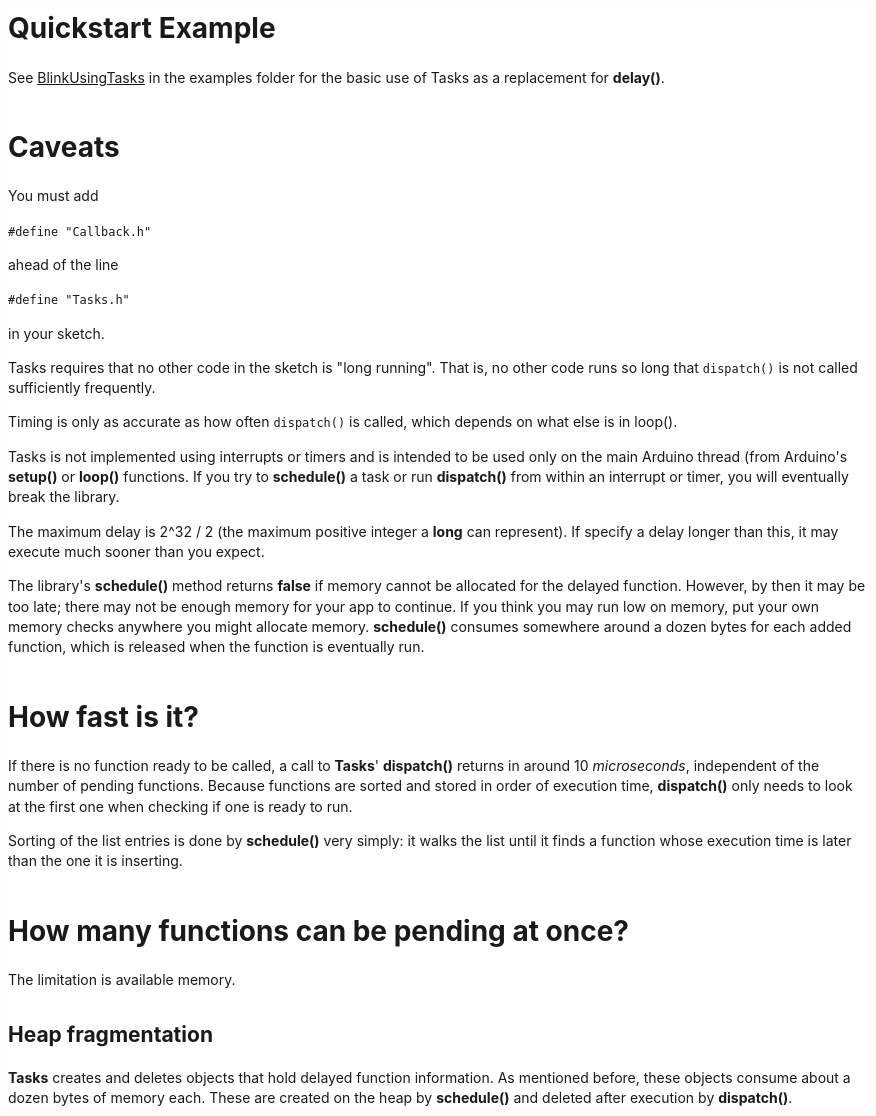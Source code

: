 # Quickstart Example
See [BlinkUsingTasks](https://github.com/phonedeveloper/Tasks/examples/BlinkUsingTasks) in the examples folder for the basic use of Tasks as a replacement for **delay()**.

# Caveats
You must add

```
#define "Callback.h"
```
ahead of the line

```
#define "Tasks.h"
```
in your sketch.

Tasks requires that no other code in the sketch is "long running". That is, no other code runs so long that `dispatch()` is not called sufficiently frequently.

Timing is only as accurate as how often `dispatch()` is called, which depends on what else is in loop().

Tasks is not implemented using interrupts or timers and is intended to be used only on the main Arduino thread (from Arduino's **setup()** or **loop()** functions. If you try to **schedule()** a task or run **dispatch()** from within an interrupt or timer, you will eventually break the library.

The maximum delay is 2^32 / 2 (the maximum positive integer a **long** can represent). If specify a delay longer than this, it may execute much sooner than you expect.

The library's **schedule()** method returns **false** if memory cannot be allocated for the delayed function. However, by then it may be too late; there may not be enough memory for your app to continue. If you think you may run low on memory, put your own memory checks anywhere you might allocate memory. **schedule()** consumes somewhere around a dozen bytes for each added function, which is released when the function is eventually run.

# How fast is it?
If there is no function ready to be called, a call to **Tasks**' **dispatch()** returns in around 10 *microseconds*, independent of the number of pending functions. Because functions are sorted and stored in order of execution time, **dispatch()** only needs to look at the first one when checking if one is ready to run.

Sorting of the list entries is done by **schedule()** very simply: it walks the list until it finds a function whose execution time is later than the one it is inserting.
# How many functions can be pending at once?
The limitation is available memory.

## Heap fragmentation
**Tasks** creates and deletes objects that hold delayed function information. As mentioned before, these objects consume about a dozen bytes of memory each. These are created on the heap by **schedule()** and deleted after execution by **dispatch()**.

